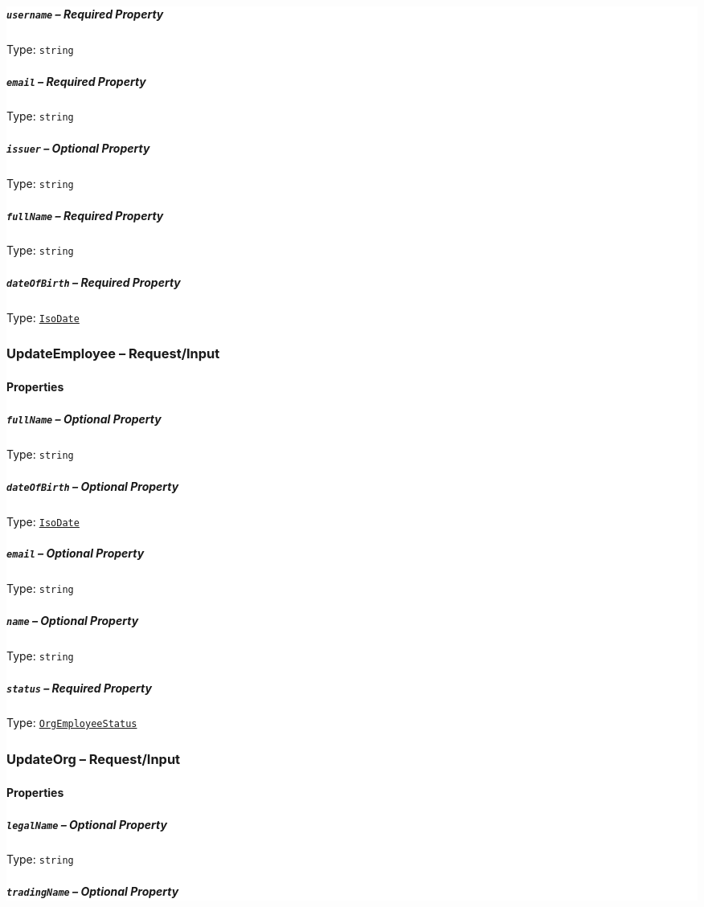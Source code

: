 ##### `username` – Required Property

Type: `string`

##### `email` – Required Property

Type: `string`

##### `issuer` – Optional Property

Type: `string`

##### `fullName` – Required Property

Type: `string`

##### `dateOfBirth` – Required Property

Type: [`IsoDate`](#type/IsoDate)

<a name="type/UpdateEmployee"></a>

### UpdateEmployee – Request/Input

#### Properties

##### `fullName` – Optional Property

Type: `string`

##### `dateOfBirth` – Optional Property

Type: [`IsoDate`](#type/IsoDate)

##### `email` – Optional Property

Type: `string`

##### `name` – Optional Property

Type: `string`

##### `status` – Required Property

Type: [`OrgEmployeeStatus`](#type/OrgEmployeeStatus)

<a name="type/UpdateOrg"></a>

### UpdateOrg – Request/Input

#### Properties

##### `legalName` – Optional Property

Type: `string`

##### `tradingName` – Optional Property
